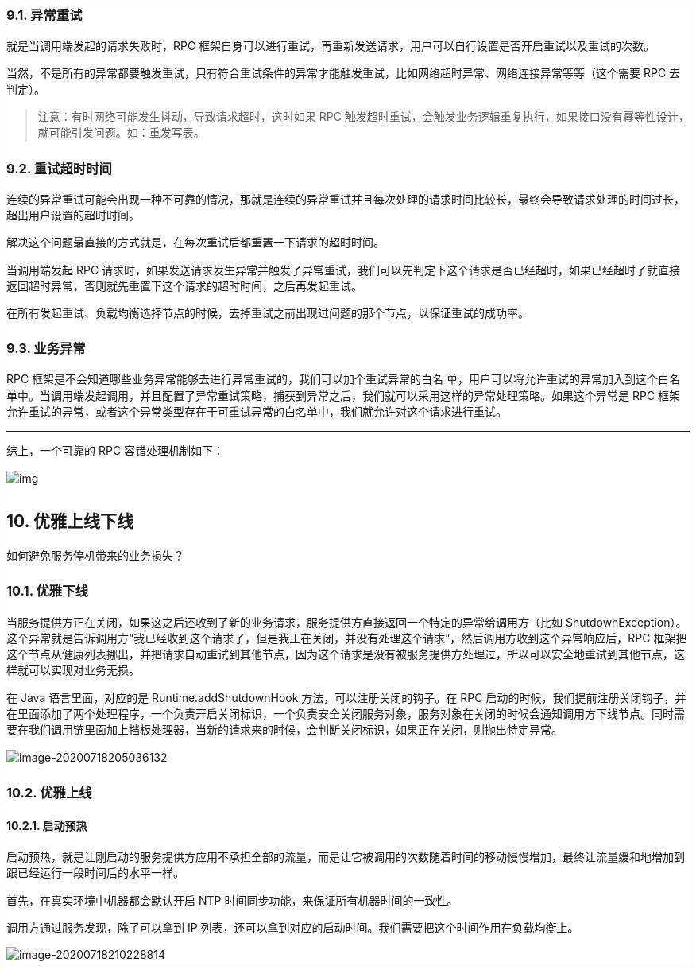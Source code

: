 ### 9.1. 异常重试

就是当调用端发起的请求失败时，RPC 框架自身可以进行重试，再重新发送请求，用户可以自行设置是否开启重试以及重试的次数。

当然，不是所有的异常都要触发重试，只有符合重试条件的异常才能触发重试，比如网络超时异常、网络连接异常等等（这个需要 RPC 去判定）。

> 注意：有时网络可能发生抖动，导致请求超时，这时如果 RPC 触发超时重试，会触发业务逻辑重复执行，如果接口没有幂等性设计，就可能引发问题。如：重发写表。

### 9.2. 重试超时时间

连续的异常重试可能会出现一种不可靠的情况，那就是连续的异常重试并且每次处理的请求时间比较长，最终会导致请求处理的时间过长，超出用户设置的超时时间。

解决这个问题最直接的方式就是，在每次重试后都重置一下请求的超时时间。

当调用端发起 RPC 请求时，如果发送请求发生异常并触发了异常重试，我们可以先判定下这个请求是否已经超时，如果已经超时了就直接返回超时异常，否则就先重置下这个请求的超时时间，之后再发起重试。

在所有发起重试、负载均衡选择节点的时候，去掉重试之前出现过问题的那个节点，以保证重试的成功率。

### 9.3. 业务异常

RPC 框架是不会知道哪些业务异常能够去进行异常重试的，我们可以加个重试异常的白名
单，用户可以将允许重试的异常加入到这个白名单中。当调用端发起调用，并且配置了异常重试策略，捕获到异常之后，我们就可以采用这样的异常处理策略。如果这个异常是 RPC 框架允许重试的异常，或者这个异常类型存在于可重试异常的白名单中，我们就允许对这个请求进行重试。

---

综上，一个可靠的 RPC 容错处理机制如下：

![img](https://raw.githubusercontent.com/dunwu/images/dev/snap/20200717163921.png)

## 10. 优雅上线下线

如何避免服务停机带来的业务损失？

### 10.1. 优雅下线

当服务提供方正在关闭，如果这之后还收到了新的业务请求，服务提供方直接返回一个特定的异常给调用方（比如 ShutdownException）。这个异常就是告诉调用方“我已经收到这个请求了，但是我正在关闭，并没有处理这个请求”，然后调用方收到这个异常响应后，RPC 框架把这个节点从健康列表挪出，并把请求自动重试到其他节点，因为这个请求是没有被服务提供方处理过，所以可以安全地重试到其他节点，这样就可以实现对业务无损。

在 Java 语言里面，对应的是 Runtime.addShutdownHook 方法，可以注册关闭的钩子。在 RPC 启动的时候，我们提前注册关闭钩子，并在里面添加了两个处理程序，一个负责开启关闭标识，一个负责安全关闭服务对象，服务对象在关闭的时候会通知调用方下线节点。同时需要在我们调用链里面加上挡板处理器，当新的请求来的时候，会判断关闭标识，如果正在关闭，则抛出特定异常。

![image-20200718205036132](C:\Users\zp\AppData\Roaming\Typora\typora-user-images\image-20200718205036132.png)

### 10.2. 优雅上线

#### 10.2.1. 启动预热

启动预热，就是让刚启动的服务提供方应用不承担全部的流量，而是让它被调用的次数随着时间的移动慢慢增加，最终让流量缓和地增加到跟已经运行一段时间后的水平一样。

首先，在真实环境中机器都会默认开启 NTP 时间同步功能，来保证所有机器时间的一致性。

调用方通过服务发现，除了可以拿到 IP 列表，还可以拿到对应的启动时间。我们需要把这个时间作用在负载均衡上。

![image-20200718210228814](C:\Users\zp\AppData\Roaming\Typora\typora-user-images\image-20200718210228814.png)
